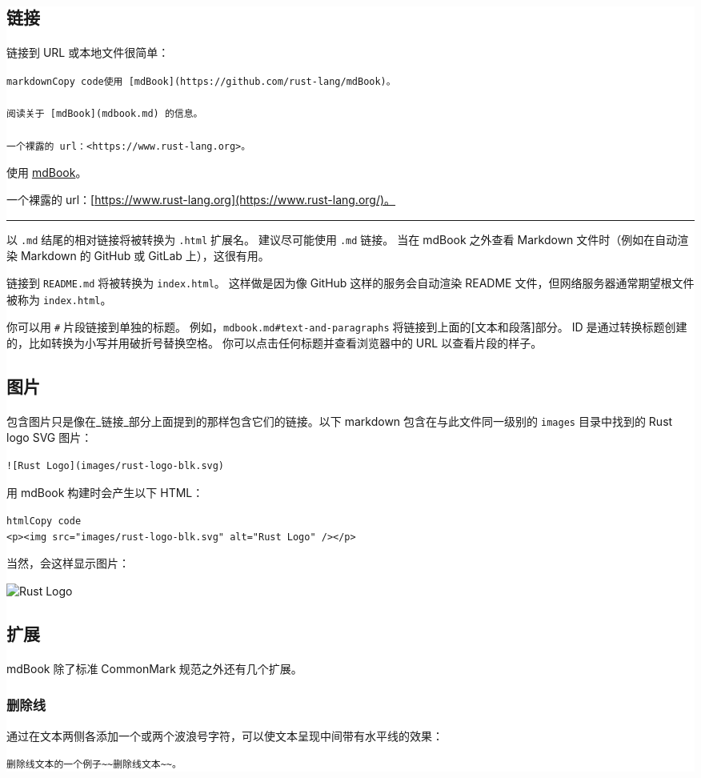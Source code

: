 ## 链接

链接到 URL 或本地文件很简单：

```
markdownCopy code使用 [mdBook](https://github.com/rust-lang/mdBook)。 

阅读关于 [mdBook](mdbook.md) 的信息。

一个裸露的 url：<https://www.rust-lang.org>。
```

使用 [mdBook](https://github.com/rust-lang/mdBook)。


一个裸露的 url：[https://www.rust-lang.org](https://www.rust-lang.org/)。

------

以 `.md` 结尾的相对链接将被转换为 `.html` 扩展名。 建议尽可能使用 `.md` 链接。 当在 mdBook 之外查看 Markdown 文件时（例如在自动渲染 Markdown 的 GitHub 或 GitLab 上），这很有用。

链接到 `README.md` 将被转换为 `index.html`。 这样做是因为像 GitHub 这样的服务会自动渲染 README 文件，但网络服务器通常期望根文件被称为 `index.html`。

你可以用 `#` 片段链接到单独的标题。 例如，`mdbook.md#text-and-paragraphs` 将链接到上面的[文本和段落]部分。 ID 是通过转换标题创建的，比如转换为小写并用破折号替换空格。 你可以点击任何标题并查看浏览器中的 URL 以查看片段的样子。

## 图片

包含图片只是像在_链接_部分上面提到的那样包含它们的链接。以下 markdown 包含在与此文件同一级别的 `images` 目录中找到的 Rust logo SVG 图片：

```
![Rust Logo](images/rust-logo-blk.svg)
```

用 mdBook 构建时会产生以下 HTML：

```
htmlCopy code
<p><img src="images/rust-logo-blk.svg" alt="Rust Logo" /></p>
```

当然，会这样显示图片：

![Rust Logo](./images/rust-logo-blk.svg)

## 扩展

mdBook 除了标准 CommonMark 规范之外还有几个扩展。

### 删除线

通过在文本两侧各添加一个或两个波浪号字符，可以使文本呈现中间带有水平线的效果：

```
删除线文本的一个例子~~删除线文本~~。
```


[^note]: 这是脚注的文本，将在页面底部渲染。
